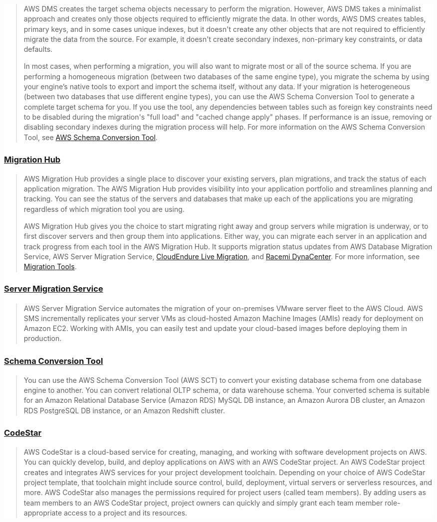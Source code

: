 > AWS DMS creates the target schema objects necessary to perform the migration. However, AWS DMS takes a minimalist approach and creates only those objects required to efficiently migrate the data. In other words, AWS DMS creates tables, primary keys, and in some cases unique indexes, but it doesn't create any other objects that are not required to efficiently migrate the data from the source. For example, it doesn't create secondary indexes, non-primary key constraints, or data defaults.
> 
> In most cases, when performing a migration, you will also want to migrate most or all of the source schema. If you are performing a homogeneous migration (between two databases of the same engine type), you migrate the schema by using your engine’s native tools to export and import the schema itself, without any data. If your migration is heterogeneous (between two databases that use different engine types), you can use the AWS Schema Conversion Tool to generate a complete target schema for you. If you use the tool, any dependencies between tables such as foreign key constraints need to be disabled during the migration's "full load" and "cached change apply" phases. If performance is an issue, removing or disabling secondary indexes during the migration process will help. For more information on the AWS Schema Conversion Tool, see [AWS Schema Conversion Tool][38].

### [Migration Hub][39]

> AWS Migration Hub provides a single place to discover your existing servers, plan migrations, and track the status of each application migration. The AWS Migration Hub provides visibility into your application portfolio and streamlines planning and tracking. You can see the status of the servers and databases that make up each of the applications you are migrating regardless of which migration tool you are using.
> 
> AWS Migration Hub gives you the choice to start migrating right away and group servers while migration is underway, or to first discover servers and then group them into applications. Either way, you can migrate each server in an application and track progress from each tool in the AWS Migration Hub. It supports migration status updates from AWS Database Migration Service, AWS Server Migration Service, [CloudEndure Live Migration][40], and [Racemi DynaCenter][41]. For more information, see [Migration Tools][42].

### [Server Migration Service][43]

> AWS Server Migration Service automates the migration of your on-premises VMware server fleet to the AWS Cloud. AWS SMS incrementally replicates your server VMs as cloud-hosted Amazon Machine Images (AMIs) ready for deployment on Amazon EC2. Working with AMIs, you can easily test and update your cloud-based images before deploying them in production.

### [Schema Conversion Tool][44]

> You can use the AWS Schema Conversion Tool (AWS SCT) to convert your existing database schema from one database engine to another. You can convert relational OLTP schema, or data warehouse schema. Your converted schema is suitable for an Amazon Relational Database Service (Amazon RDS) MySQL DB instance, an Amazon Aurora DB cluster, an Amazon RDS PostgreSQL DB instance, or an Amazon Redshift cluster.

### [CodeStar][45]

> AWS CodeStar is a cloud-based service for creating, managing, and working with software development projects on AWS. You can quickly develop, build, and deploy applications on AWS with an AWS CodeStar project. An AWS CodeStar project creates and integrates AWS services for your project development toolchain. Depending on your choice of AWS CodeStar project template, that toolchain might include source control, build, deployment, virtual servers or serverless resources, and more. AWS CodeStar also manages the permissions required for project users (called team members). By adding users as team members to an AWS CodeStar project, project owners can quickly and simply grant each team member role-appropriate access to a project and its resources.


  [1]: http://docs.aws.amazon.com/AWSEC2/latest/UserGuide/concepts.html
  [2]: http://docs.aws.amazon.com/AmazonECS/latest/developerguide/Welcome.html
  [3]: https://lightsail.aws.amazon.com/ls/docs/all
  [4]: http://docs.aws.amazon.com/elasticbeanstalk/latest/dg/Welcome.html
  [5]: http://docs.aws.amazon.com/lambda/latest/dg/welcome.html
  [6]: http://docs.aws.amazon.com/batch/latest/userguide/what-is-batch.html
  [7]: http://docs.aws.amazon.com/autoscaling/latest/userguide/WhatIsAutoScaling.html
  [8]: http://docs.aws.amazon.com/elasticloadbalancing/latest/application/introduction.html
  [9]: http://docs.aws.amazon.com/elasticloadbalancing/latest/network/
  [10]: http://docs.aws.amazon.com/elasticloadbalancing/latest/classic/
  [11]: http://docs.aws.amazon.com/AmazonECR/latest/userguide/what-is-ecr.html
  [12]: http://docs.aws.amazon.com/AmazonS3/latest/dev/Welcome.html
  [13]: http://docs.aws.amazon.com/AWSEC2/latest/UserGuide/AmazonEBS.html
  [14]: http://aws.amazon.com/ebs/
  [15]: http://docs.aws.amazon.com/efs/latest/ug/whatisefs.html
  [16]: https://aws.amazon.com/efs/pricing
  [17]: http://docs.aws.amazon.com/amazonglacier/latest/dev/introduction.html
  [18]: https://aws.amazon.com/glacier
  [19]: http://docs.aws.amazon.com/snowball/latest/ug/whatissnowball.html
  [20]: http://docs.aws.amazon.com/storagegateway/latest/userguide/WhatIsStorageGateway.html
  [21]: http://docs.aws.amazon.com/AmazonRDS/latest/UserGuide/Welcome.html
  [22]: http://docs.aws.amazon.com/AmazonRDS/latest/UserGuide/CHAP_Aurora.html
  [23]: http://docs.aws.amazon.com/amazondynamodb/latest/developerguide/Introduction.html
  [24]: http://docs.aws.amazon.com/amazondynamodb/latest/developerguide/TTL.html
  [25]: http://docs.aws.amazon.com/AmazonElastiCache/latest/UserGuide/WhatIs.html
  [26]: http://docs.aws.amazon.com/redshift/latest/gsg/getting-started.html
  [27]: http://docs.aws.amazon.com/AmazonVPC/latest/UserGuide/VPC_Introduction.html
  [28]: http://docs.aws.amazon.com/AmazonCloudFront/latest/DeveloperGuide/Introduction.html
  [29]: http://docs.aws.amazon.com/directconnect/latest/UserGuide/Welcome.html
  [30]: http://docs.aws.amazon.com/directconnect/latest/UserGuide/images/direct_connect_overview.png
  [31]: http://docs.aws.amazon.com/Route53/latest/DeveloperGuide/Welcome.html
  [32]: http://docs.aws.amazon.com/Route53/latest/DeveloperGuide/welcome-domain-registration.html
  [33]: http://docs.aws.amazon.com/Route53/latest/DeveloperGuide/welcome-dns-service.html
  [34]: http://docs.aws.amazon.com/Route53/latest/DeveloperGuide/welcome-health-checks.html
  [35]: http://docs.aws.amazon.com/application-discovery/latest/userguide/what-is-appdiscovery.html
  [36]: https://aws.amazon.com/application-discovery/faqs/
  [37]: http://docs.aws.amazon.com/dms/latest/userguide/Welcome.html
  [38]: http://docs.aws.amazon.com/SchemaConversionTool/latest/userguide/CHAP_SchemaConversionTool.Installing.html
  [39]: http://docs.aws.amazon.com/migrationhub/latest/ug/whatishub.html
  [40]: https://aws-content-sandbox.aka.amazon.com/klebel/migration-hub/partners/#tools-partners
  [41]: https://aws-content-sandbox.aka.amazon.com/klebel/migration-hub/partners/#tools-partners
  [42]: https://us-west-2.awsc-integ.aws.amazon.com/migrationhub/migrate/tools
  [43]: http://docs.aws.amazon.com/server-migration-service/latest/userguide/server-migration.html
  [44]: http://docs.aws.amazon.com/SchemaConversionTool/latest/userguide/Welcome.html
  [45]: http://docs.aws.amazon.com/codestar/latest/userguide/welcome.html
  [46]: http://docs.aws.amazon.com/codecommit/latest/userguide/welcome.html
  [47]: http://aws.amazon.com/codecommit/pricing/
  [48]: http://docs.aws.amazon.com/codebuild/latest/userguide/welcome.html
  [49]: http://docs.aws.amazon.com/codedeploy/latest/userguide/welcome.html
  [50]: https://aws.amazon.com/devops/continuous-integration/
  [51]: https://aws.amazon.com/devops/continuous-delivery/
  [52]: https://aws.amazon.com/codedeploy/product-integrations/
  [53]: http://docs.aws.amazon.com/codepipeline/latest/userguide/welcome.html
  [54]: http://aws.amazon.com/codepipeline/pricing/
  [55]: http://docs.aws.amazon.com/xray/latest/devguide/aws-xray.html
  [56]: http://docs.aws.amazon.com/AmazonCloudWatch/latest/monitoring/WhatIsCloudWatch.html
  [57]: http://docs.aws.amazon.com/AWSCloudFormation/latest/UserGuide/Welcome.html
  [58]: http://docs.aws.amazon.com/awscloudtrail/latest/userguide/cloudtrail-user-guide.html
  [59]: http://docs.aws.amazon.com/config/latest/developerguide/WhatIsConfig.html
  [60]: http://docs.aws.amazon.com/config/latest/developerguide/resource-config-reference.html#supported-resources
  [61]: http://docs.aws.amazon.com/opsworks/latest/userguide/welcome.html
  [62]: https://www.chef.io/
  [63]: http://docs.aws.amazon.com/servicecatalog/latest/dg/what-is-service-catalog.html
  [64]: http://docs.aws.amazon.com/IAM/latest/UserGuide/introduction.html
  [65]: http://docs.aws.amazon.com/artifact/latest/ug/what-is-aws-artifact.html
  [66]: https://aws.amazon.com/compliance/shared-responsibility-model/
  [67]: http://docs.aws.amazon.com/artifact/latest/ug/managingagreements.html
  [68]: http://docs.aws.amazon.com/acm/latest/userguide/acm-overview.html
  [69]: http://docs.aws.amazon.com/acm/latest/userguide/gs-acm-request.html
  [70]: http://docs.aws.amazon.com/acm/latest/userguide/import-certificate.html
  [71]: http://docs.aws.amazon.com/acm/latest/userguide/acm-services.html
  [72]: http://docs.aws.amazon.com/cloudhsm/latest/userguide/introduction.html
  [73]: https://aws.amazon.com/cn/documentation/directory-service/
  [74]: https://docs.aws.amazon.com/inspector/latest/userguide/inspector_introduction.html
  [75]: http://docs.aws.amazon.com/kms/latest/developerguide/overview.html
  [76]: http://docs.aws.amazon.com/macie/latest/userguide/what-is-macie.html
  [77]: http://docs.aws.amazon.com/organizations/latest/userguide/orgs_introduction.html
  [78]: http://docs.aws.amazon.com/waf/latest/developerguide/waf-chapter.html
  [79]: http://docs.aws.amazon.com/waf/latest/developerguide/shield-chapter.html
  [80]: http://docs.aws.amazon.com/athena/latest/ug/what-is.html
  [81]: http://docs.aws.amazon.com/cloudsearch/latest/developerguide/what-is-cloudsearch.html
  [82]: http://docs.aws.amazon.com/datapipeline/latest/DeveloperGuide/what-is-datapipeline.html
  [83]: http://docs.aws.amazon.com/elasticsearch-service/latest/developerguide/what-is-amazon-elasticsearch-service.html
  [84]: https://www.elastic.co/guide/en/elasticsearch/reference/current/getting-started.html
  [85]: http://docs.aws.amazon.com/emr/latest/ManagementGuide/emr-what-is-emr.html
  [86]: https://aws.amazon.com/elasticmapreduce/details/hadoop
  [87]: https://aws.amazon.com/elasticmapreduce/details/spark
  [88]: http://docs.aws.amazon.com/glue/latest/dg/what-is-glue.html
  [89]: http://docs.aws.amazon.com/streams/latest/dev/introduction.html
  [90]: https://aws.amazon.com/streaming-data/
  [91]: https://aws.amazon.com/kinesis/streams/
  [92]: http://docs.aws.amazon.com/quicksight/latest/user/welcome.html
  [93]: http://docs.aws.amazon.com/redshift/latest/gsg/getting-started.html
  [94]: http://docs.aws.amazon.com/lex/latest/dg/what-is.html
  [95]: http://docs.aws.amazon.com/polly/latest/dg/what-is.html
  [96]: http://docs.aws.amazon.com/rekognition/latest/dg/what-is.html
  [97]: http://docs.aws.amazon.com/machine-learning/latest/dg/what-is-amazon-machine-learning.html
  [98]: http://docs.aws.amazon.com/greengrass/latest/developerguide/what-is-gg.html
  [99]: http://docs.aws.amazon.com/greengrass/latest/developerguide/images/greengrass.png
  [100]: http://docs.aws.amazon.com/iot/latest/developerguide/what-is-aws-iot.html
  [101]: http://docs.aws.amazon.com/connect/latest/adminguide/what-is-amazon-connect.html
  [102]: http://docs.aws.amazon.com/lumberyard/latest/userguide/lumberyard-intro.html
  [103]: http://docs.aws.amazon.com/gamelift/latest/developerguide/gamelift-intro.html
  [104]: http://docs.aws.amazon.com/mobile-hub/latest/developerguide/what-is-mobile-hub.html
  [105]: http://docs.aws.amazon.com/apigateway/latest/developerguide/welcome.html
  [106]: http://docs.aws.amazon.com/cognito/latest/developerguide/what-is-amazon-cognito.html
  [107]: http://docs.aws.amazon.com/devicefarm/latest/developerguide/welcome.html
  [108]: http://docs.aws.amazon.com/mobileanalytics/latest/ug/welcome.html
  [109]: http://docs.aws.amazon.com/mobileanalytics/latest/ug/images/analytics-overview.png
  [110]: http://docs.aws.amazon.com/pinpoint/latest/developerguide/welcome.html
  [111]: http://docs.aws.amazon.com/elastictranscoder/latest/developerguide/introduction.html
  [112]: http://docs.aws.amazon.com/amazonswf/latest/developerguide/swf-welcome.html
  [113]: http://docs.aws.amazon.com/step-functions/latest/dg/welcome.html
  [114]: http://docs.aws.amazon.com/sns/latest/dg/welcome.html
  [115]: http://docs.aws.amazon.com/sns/latest/dg/images/sns-how-works.png
  [116]: http://docs.aws.amazon.com/ses/latest/DeveloperGuide/Welcome.html
  [117]: https://aws.amazon.com/ses/
  [118]: http://docs.aws.amazon.com/AWSSimpleQueueService/latest/SQSDeveloperGuide/Welcome.html
  [119]: http://docs.aws.amazon.com/AWSSimpleQueueService/latest/SQSDeveloperGuide/standard-queues.html
  [120]: http://docs.aws.amazon.com/AWSSimpleQueueService/latest/SQSDeveloperGuide/FIFO-queues.html
  [121]: http://docs.aws.amazon.com/zh_cn/workdocs/latest/adminguide/what_is.html
  [122]: http://docs.aws.amazon.com/workmail/latest/userguide/what_is.html
  [123]: http://docs.aws.amazon.com/chime/latest/ag/what-is-chime.html
  [124]: http://docs.aws.amazon.com/workspaces/latest/adminguide/amazon-workspaces.html
  [125]: http://docs.aws.amazon.com/appstream2/latest/developerguide/what-is-appstream.html